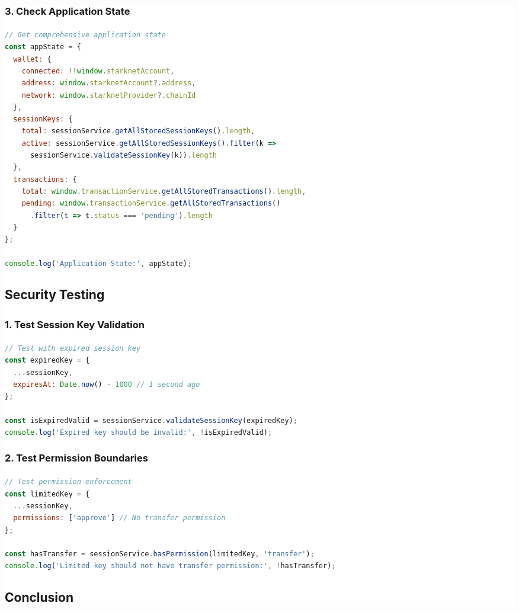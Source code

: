 ### 3. Check Application State
```javascript
// Get comprehensive application state
const appState = {
  wallet: {
    connected: !!window.starknetAccount,
    address: window.starknetAccount?.address,
    network: window.starknetProvider?.chainId
  },
  sessionKeys: {
    total: sessionService.getAllStoredSessionKeys().length,
    active: sessionService.getAllStoredSessionKeys().filter(k => 
      sessionService.validateSessionKey(k)).length
  },
  transactions: {
    total: window.transactionService.getAllStoredTransactions().length,
    pending: window.transactionService.getAllStoredTransactions()
      .filter(t => t.status === 'pending').length
  }
};

console.log('Application State:', appState);
```

## Security Testing

### 1. Test Session Key Validation
```javascript
// Test with expired session key
const expiredKey = {
  ...sessionKey,
  expiresAt: Date.now() - 1000 // 1 second ago
};

const isExpiredValid = sessionService.validateSessionKey(expiredKey);
console.log('Expired key should be invalid:', !isExpiredValid);
```

### 2. Test Permission Boundaries
```javascript
// Test permission enforcement
const limitedKey = {
  ...sessionKey,
  permissions: ['approve'] // No transfer permission
};

const hasTransfer = sessionService.hasPermission(limitedKey, 'transfer');
console.log('Limited key should not have transfer permission:', !hasTransfer);
```

## Conclusion
